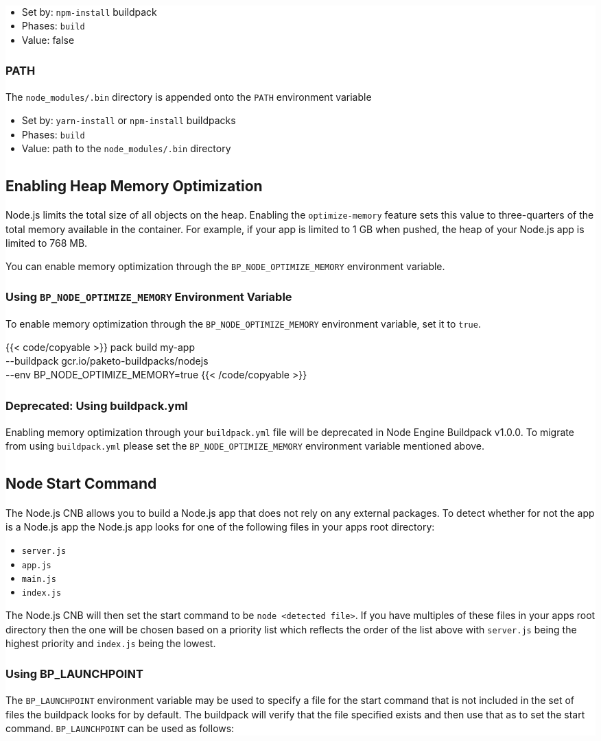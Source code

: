 * Set by: `npm-install` buildpack
* Phases: `build`
* Value: false

### PATH
The `node_modules/.bin` directory is appended onto the `PATH` environment variable

* Set by: `yarn-install` or `npm-install` buildpacks
* Phases: `build`
* Value: path to the `node_modules/.bin` directory

## Enabling Heap Memory Optimization
Node.js limits the total size of all objects on the heap. Enabling the
`optimize-memory` feature sets this value to three-quarters of the total memory
available in the container. For example, if your app is limited to 1&nbsp;GB
when pushed, the heap of your Node.js app is limited to 768&nbsp;MB.

You can enable memory optimization through the `BP_NODE_OPTIMIZE_MEMORY` environment variable.

### Using `BP_NODE_OPTIMIZE_MEMORY` Environment Variable
To enable memory optimization through the `BP_NODE_OPTIMIZE_MEMORY` environment
variable, set it to `true`.

{{< code/copyable >}}
pack build my-app \
  --buildpack gcr.io/paketo-buildpacks/nodejs \
  --env BP_NODE_OPTIMIZE_MEMORY=true
{{< /code/copyable >}}

### Deprecated: Using buildpack.yml

Enabling memory optimization through your `buildpack.yml` file will be
deprecated in Node Engine Buildpack v1.0.0. To migrate from using
`buildpack.yml` please set the `BP_NODE_OPTIMIZE_MEMORY` environment variable
mentioned above.

## Node Start Command
The Node.js CNB allows you to build a Node.js app that does not rely on any
external packages. To detect whether for not the app is a Node.js app the
Node.js app looks for one of the following files in your apps root directory:
- `server.js`
- `app.js`
- `main.js`
- `index.js`

The Node.js CNB will then set the start command to be `node <detected file>`.
If you have multiples of these files in your apps root directory then the one
will be chosen based on a priority list which reflects the order of the list
above with `server.js` being the highest priority and  `index.js` being the
lowest.

### Using BP_LAUNCHPOINT
The `BP_LAUNCHPOINT` environment variable may be used to specify a file for the
start command that is not included in the set of files the buildpack looks for
by default. The buildpack will verify that the file specified exists and then
use that as to set the start command. `BP_LAUNCHPOINT` can be used as follows:
